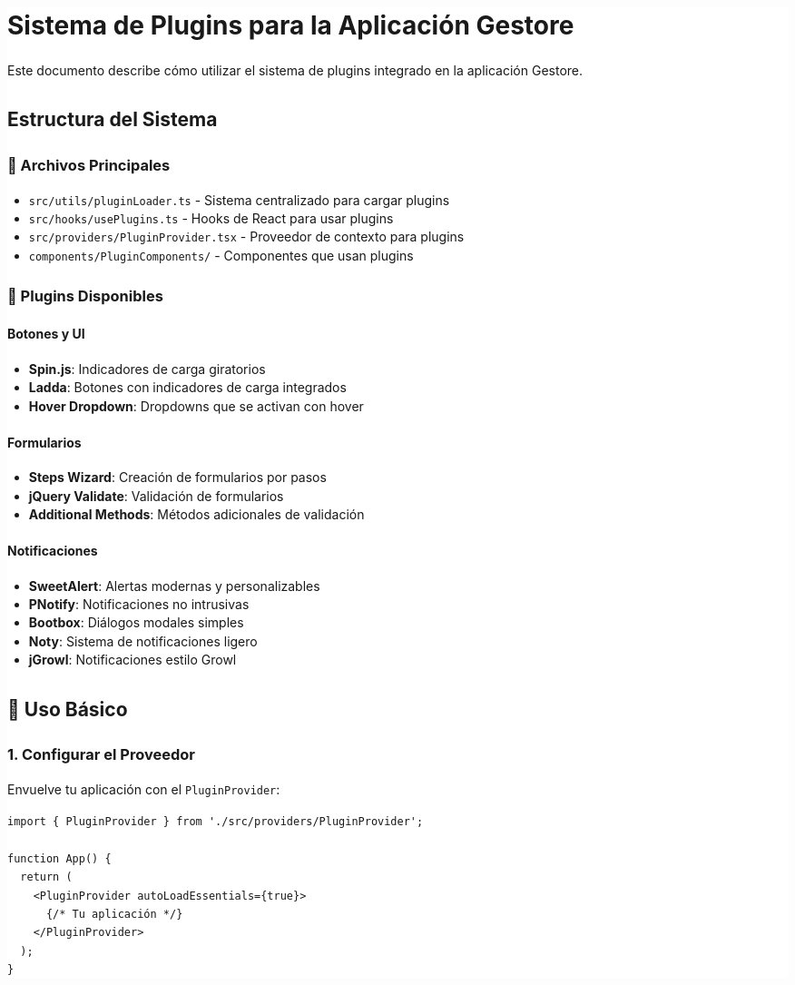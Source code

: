 # Sistema de Plugins para la Aplicación Gestore

Este documento describe cómo utilizar el sistema de plugins integrado en la aplicación Gestore.

## Estructura del Sistema

### 📁 Archivos Principales

- `src/utils/pluginLoader.ts` - Sistema centralizado para cargar plugins
- `src/hooks/usePlugins.ts` - Hooks de React para usar plugins
- `src/providers/PluginProvider.tsx` - Proveedor de contexto para plugins
- `components/PluginComponents/` - Componentes que usan plugins

### 🔧 Plugins Disponibles

#### Botones y UI
- **Spin.js**: Indicadores de carga giratorios
- **Ladda**: Botones con indicadores de carga integrados
- **Hover Dropdown**: Dropdowns que se activan con hover

#### Formularios
- **Steps Wizard**: Creación de formularios por pasos
- **jQuery Validate**: Validación de formularios
- **Additional Methods**: Métodos adicionales de validación

#### Notificaciones
- **SweetAlert**: Alertas modernas y personalizables
- **PNotify**: Notificaciones no intrusivas
- **Bootbox**: Diálogos modales simples
- **Noty**: Sistema de notificaciones ligero
- **jGrowl**: Notificaciones estilo Growl

## 🚀 Uso Básico

### 1. Configurar el Proveedor

Envuelve tu aplicación con el `PluginProvider`:

```tsx
import { PluginProvider } from './src/providers/PluginProvider';

function App() {
  return (
    <PluginProvider autoLoadEssentials={true}>
      {/* Tu aplicación */}
    </PluginProvider>
  );
}
```
